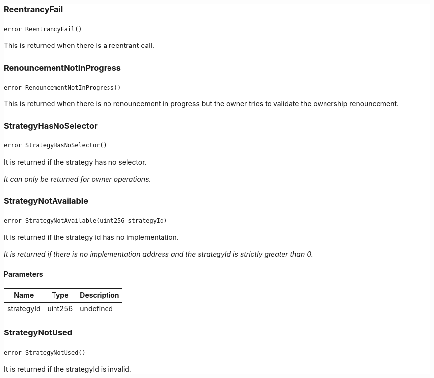 


### ReentrancyFail

```solidity
error ReentrancyFail()
```

This is returned when there is a reentrant call.




### RenouncementNotInProgress

```solidity
error RenouncementNotInProgress()
```

This is returned when there is no renouncement in progress but         the owner tries to validate the ownership renouncement.




### StrategyHasNoSelector

```solidity
error StrategyHasNoSelector()
```

It is returned if the strategy has no selector.

*It can only be returned for owner operations.*


### StrategyNotAvailable

```solidity
error StrategyNotAvailable(uint256 strategyId)
```

It is returned if the strategy id has no implementation.

*It is returned if there is no implementation address and the strategyId is strictly greater than 0.*

#### Parameters

| Name | Type | Description |
|---|---|---|
| strategyId | uint256 | undefined |

### StrategyNotUsed

```solidity
error StrategyNotUsed()
```

It is returned if the strategyId is invalid.
